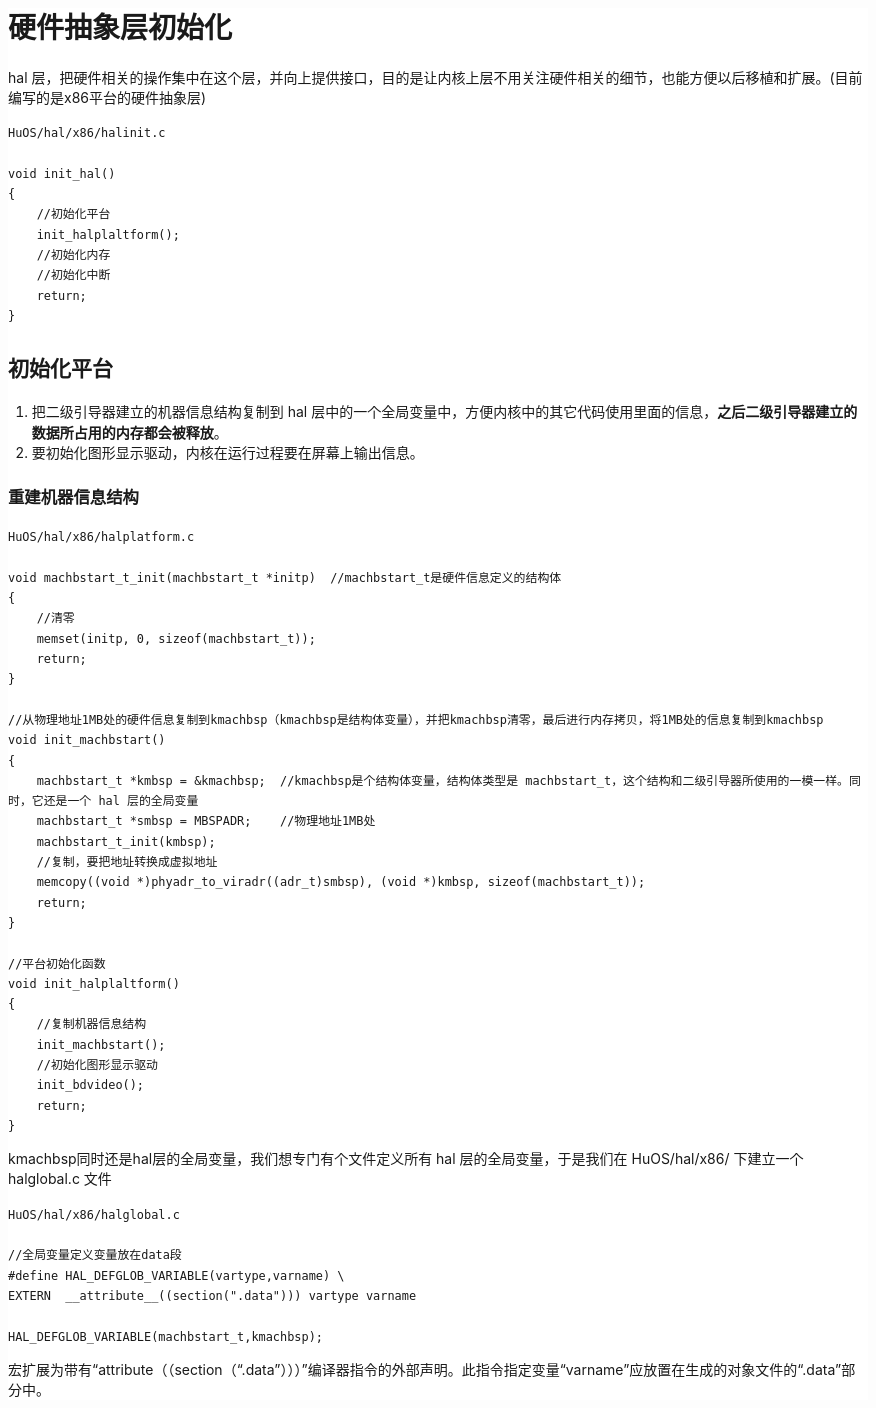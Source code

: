 # 硬件抽象层初始化
hal 层，把硬件相关的操作集中在这个层，并向上提供接口，目的是让内核上层不用关注硬件相关的细节，也能方便以后移植和扩展。(目前编写的是x86平台的硬件抽象层)  
```
HuOS/hal/x86/halinit.c

void init_hal()
{
    //初始化平台
    init_halplaltform();
    //初始化内存
    //初始化中断
    return;
}
```
## 初始化平台
1. 把二级引导器建立的机器信息结构复制到 hal 层中的一个全局变量中，方便内核中的其它代码使用里面的信息，**之后二级引导器建立的数据所占用的内存都会被释放**。
2. 要初始化图形显示驱动，内核在运行过程要在屏幕上输出信息。
### 重建机器信息结构
```
HuOS/hal/x86/halplatform.c

void machbstart_t_init(machbstart_t *initp)  //machbstart_t是硬件信息定义的结构体
{
    //清零
    memset(initp, 0, sizeof(machbstart_t));
    return;
}

//从物理地址1MB处的硬件信息复制到kmachbsp（kmachbsp是结构体变量），并把kmachbsp清零，最后进行内存拷贝，将1MB处的信息复制到kmachbsp
void init_machbstart()
{
    machbstart_t *kmbsp = &kmachbsp;  //kmachbsp是个结构体变量，结构体类型是 machbstart_t，这个结构和二级引导器所使用的一模一样。同时，它还是一个 hal 层的全局变量
    machbstart_t *smbsp = MBSPADR;    //物理地址1MB处
    machbstart_t_init(kmbsp);
    //复制，要把地址转换成虚拟地址
    memcopy((void *)phyadr_to_viradr((adr_t)smbsp), (void *)kmbsp, sizeof(machbstart_t));
    return;
}

//平台初始化函数
void init_halplaltform()
{
    //复制机器信息结构
    init_machbstart();
    //初始化图形显示驱动
    init_bdvideo();
    return;
}
```
kmachbsp同时还是hal层的全局变量，我们想专门有个文件定义所有 hal 层的全局变量，于是我们在 HuOS/hal/x86/ 下建立一个 halglobal.c 文件
```
HuOS/hal/x86/halglobal.c

//全局变量定义变量放在data段
#define HAL_DEFGLOB_VARIABLE(vartype,varname) \
EXTERN  __attribute__((section(".data"))) vartype varname

HAL_DEFGLOB_VARIABLE(machbstart_t,kmachbsp);
```
宏扩展为带有“attribute（（section（“.data”）））”编译器指令的外部声明。此指令指定变量“varname”应放置在生成的对象文件的“.data”部分中。  